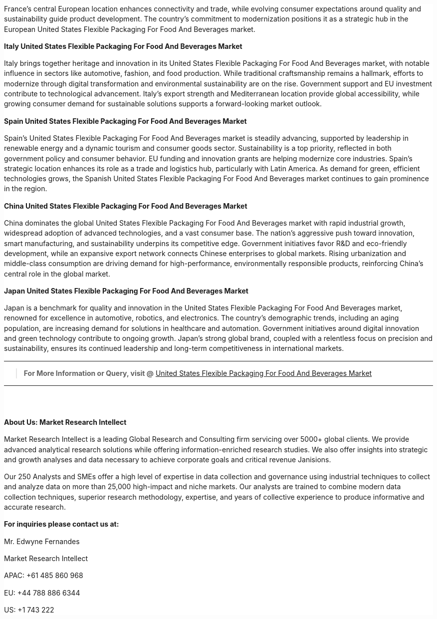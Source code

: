 France&rsquo;s central European location enhances connectivity and trade, while evolving consumer expectations around quality and sustainability guide product development. The country&rsquo;s commitment to modernization positions it as a strategic hub in the European United States Flexible Packaging For Food And Beverages market.</p><p class="" data-start="3840" data-end="4422"><strong data-start="3840" data-end="3861">Italy United States Flexible Packaging For Food And Beverages Market</strong></p><p class="" data-start="3840" data-end="4422">Italy brings together heritage and innovation in its United States Flexible Packaging For Food And Beverages market, with notable influence in sectors like automotive, fashion, and food production. While traditional craftsmanship remains a hallmark, efforts to modernize through digital transformation and environmental sustainability are on the rise. Government support and EU investment contribute to technological advancement. Italy&rsquo;s export strength and Mediterranean location provide global accessibility, while growing consumer demand for sustainable solutions supports a forward-looking market outlook.</p><p class="" data-start="4424" data-end="4975"><strong data-start="4424" data-end="4445">Spain United States Flexible Packaging For Food And Beverages Market</strong></p><p class="" data-start="4424" data-end="4975">Spain&rsquo;s United States Flexible Packaging For Food And Beverages market is steadily advancing, supported by leadership in renewable energy and a dynamic tourism and consumer goods sector. Sustainability is a top priority, reflected in both government policy and consumer behavior. EU funding and innovation grants are helping modernize core industries. Spain&rsquo;s strategic location enhances its role as a trade and logistics hub, particularly with Latin America. As demand for green, efficient technologies grows, the Spanish United States Flexible Packaging For Food And Beverages market continues to gain prominence in the region.</p><p class="" data-start="4977" data-end="5589"><strong data-start="4977" data-end="4998">China United States Flexible Packaging For Food And Beverages Market</strong></p><p class="" data-start="4977" data-end="5589">China dominates the global United States Flexible Packaging For Food And Beverages market with rapid industrial growth, widespread adoption of advanced technologies, and a vast consumer base. The nation&rsquo;s aggressive push toward innovation, smart manufacturing, and sustainability underpins its competitive edge. Government initiatives favor R&amp;D and eco-friendly development, while an expansive export network connects Chinese enterprises to global markets. Rising urbanization and middle-class consumption are driving demand for high-performance, environmentally responsible products, reinforcing China&rsquo;s central role in the global market.</p><p class="" data-start="5591" data-end="6162"><strong data-start="5591" data-end="5612">Japan United States Flexible Packaging For Food And Beverages Market</strong></p><p class="" data-start="5591" data-end="6162">Japan is a benchmark for quality and innovation in the United States Flexible Packaging For Food And Beverages market, renowned for excellence in automotive, robotics, and electronics. The country&rsquo;s demographic trends, including an aging population, are increasing demand for solutions in healthcare and automation. Government initiatives around digital innovation and green technology contribute to ongoing growth. Japan&rsquo;s strong global brand, coupled with a relentless focus on precision and sustainability, ensures its continued leadership and long-term competitiveness in international markets.</p><hr /><blockquote><p><span class="font-[700]"><strong>For More Information or Query, visit&nbsp;@</strong>&nbsp;</span><span class="font-[700]"><a href="https://www.marketresearchintellect.com/product/global-flexible-packaging-for-food-and-beverages-market/?utm_source=Linkedin&utm_medium=019" target="_blank" data-tracking-control-name="article-ssr-frontend-pulse_little-text-block" data-tracking-will-navigate="" data-test-link="">United States Flexible Packaging For Food And Beverages Market</a></span></p></blockquote><hr /><h3>&nbsp;</h3><p><strong><span class="font-[700]">About Us: Market Research Intellect</span></strong></p><p><span class="">Market Research Intellect is a leading Global Research and Consulting firm servicing over 5000+ global clients. We provide advanced analytical research solutions while offering information-enriched research studies.&nbsp;</span>We also offer insights into strategic and growth analyses and data necessary to achieve corporate goals and critical revenue Janisions.</p><p><span class="">Our 250 Analysts and SMEs offer a high level of expertise in data collection and governance using industrial techniques to collect and analyze data on more than 25,000 high-impact and niche markets. Our analysts are trained to combine modern data collection techniques, superior research methodology, expertise, and years of collective experience to produce informative and accurate research.</span></p><p><strong>For inquiries please contact us at:</strong></p><p>Mr. Edwyne Fernandes</p><p>Market Research Intellect</p><p>APAC: +61 485 860 968</p><p>EU: +44 788 886 6344</p><p>US: +1 743 222